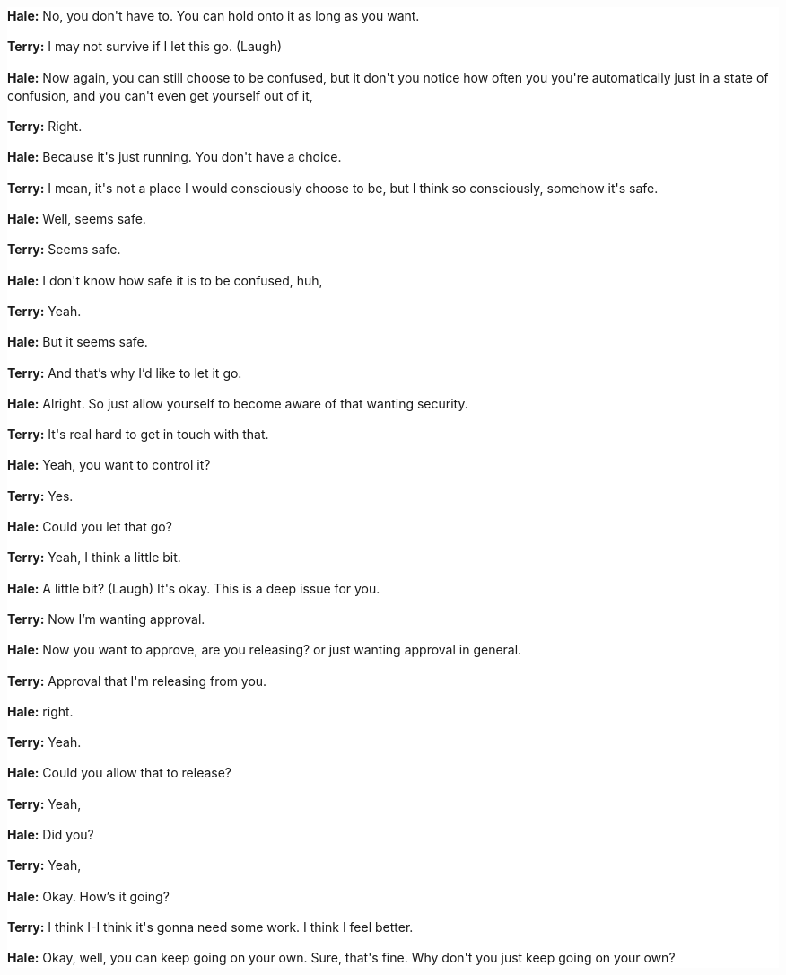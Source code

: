 **Hale:** No, you don't have to. You can hold onto it as long as you want.

**Terry:** I may not survive if I let this go. (Laugh)

**Hale:** Now again, you can still choose to be confused, but it don't you notice how often you you're automatically just in a state of confusion, and you can't even get yourself out of it, 

**Terry:** Right.

**Hale:** Because it's just running. You don't have a choice. 

**Terry:** I mean, it's not a place I would consciously choose to be, but I think so consciously, somehow it's safe.

**Hale:** Well, seems safe. 

**Terry:** Seems safe. 

**Hale:** I don't know how safe it is to be confused, huh, 

**Terry:** Yeah.

**Hale:** But it seems safe.

**Terry:** And that’s why I’d like to let it go.

**Hale:** Alright. So just allow yourself to become aware of that wanting security. 

**Terry:** It's real hard to get in touch with that.

**Hale:** Yeah, you want to control it?

**Terry:** Yes.

**Hale:** Could you let that go? 

**Terry:** Yeah, I think a little bit.

**Hale:** A little bit? (Laugh) It's okay. This is a deep issue for you.

**Terry:** Now I’m wanting approval. 

**Hale:** Now you want to approve, are you releasing? or just wanting approval in general. 

**Terry:** Approval that I'm releasing from you. 

**Hale:** right.

**Terry:** Yeah. 

**Hale:** Could you allow that to release?

**Terry:** Yeah, 

**Hale:** Did you? 

**Terry:** Yeah, 

**Hale:** Okay. How’s it going?

**Terry:** I think I-I think it's gonna need some work. I think I feel better. 

**Hale:** Okay, well, you can keep going on your own. Sure, that's fine. Why don't you just keep going on your own?
